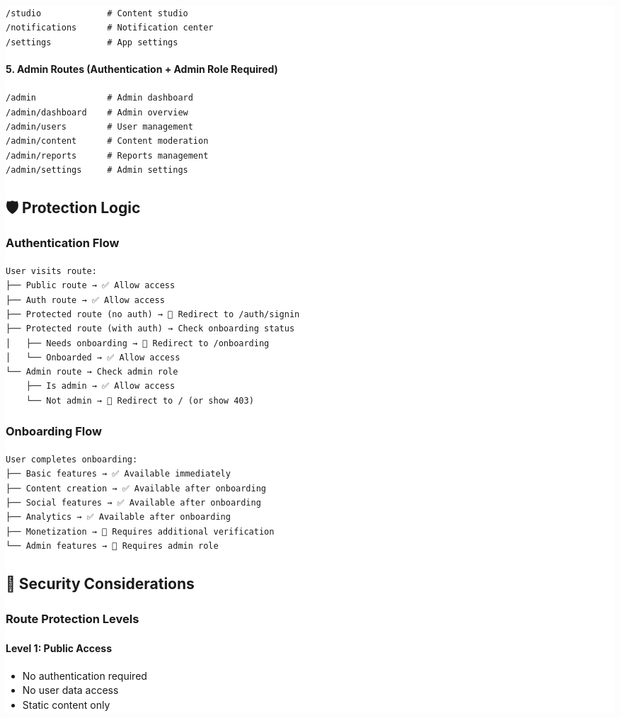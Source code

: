 ```
/studio             # Content studio
/notifications      # Notification center
/settings           # App settings
```

#### **5. Admin Routes (Authentication + Admin Role Required)**
```
/admin              # Admin dashboard
/admin/dashboard    # Admin overview
/admin/users        # User management
/admin/content      # Content moderation
/admin/reports      # Reports management
/admin/settings     # Admin settings
```

## 🛡️ **Protection Logic**

### **Authentication Flow**
```
User visits route:
├── Public route → ✅ Allow access
├── Auth route → ✅ Allow access
├── Protected route (no auth) → 🔄 Redirect to /auth/signin
├── Protected route (with auth) → Check onboarding status
│   ├── Needs onboarding → 🔄 Redirect to /onboarding
│   └── Onboarded → ✅ Allow access
└── Admin route → Check admin role
    ├── Is admin → ✅ Allow access
    └── Not admin → 🔄 Redirect to / (or show 403)
```

### **Onboarding Flow**
```
User completes onboarding:
├── Basic features → ✅ Available immediately
├── Content creation → ✅ Available after onboarding
├── Social features → ✅ Available after onboarding
├── Analytics → ✅ Available after onboarding
├── Monetization → 🔄 Requires additional verification
└── Admin features → 🔄 Requires admin role
```

## 🔐 **Security Considerations**

### **Route Protection Levels**

#### **Level 1: Public Access**
- No authentication required
- No user data access
- Static content only
